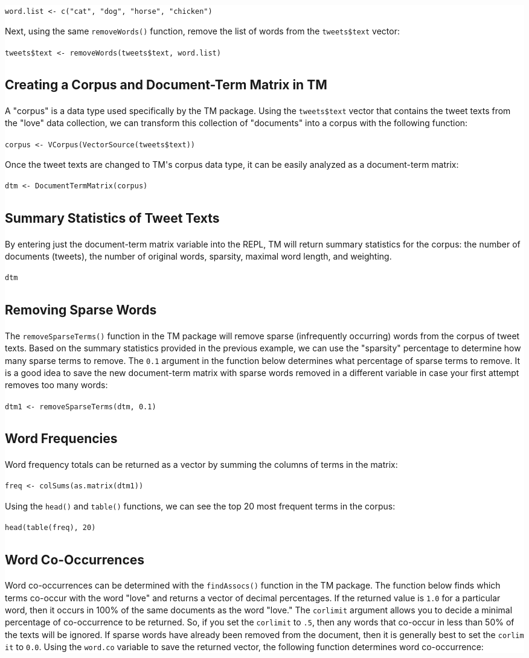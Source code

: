     word.list <- c("cat", "dog", "horse", "chicken")

Next, using the same `removeWords()` function, remove the list of words from the `tweets$text` vector:

    tweets$text <- removeWords(tweets$text, word.list)

## Creating a Corpus and Document-Term Matrix in TM
A "corpus" is a data type used specifically by the TM package. Using the `tweets$text` vector that contains the tweet texts from the "love" data collection, we can transform this collection of "documents" into a corpus with the following function:

    corpus <- VCorpus(VectorSource(tweets$text))

Once the tweet texts are changed to TM's corpus data type, it can be easily analyzed as a document-term matrix:

    dtm <- DocumentTermMatrix(corpus)

## Summary Statistics of Tweet Texts
By entering just the document-term matrix variable into the REPL, TM will return summary statistics for the corpus: the number of documents (tweets), the number of original words, sparsity, maximal word length, and weighting.

    dtm

## Removing Sparse Words
The `removeSparseTerms()` function in the TM package will remove sparse (infrequently occurring) words from the corpus of tweet texts. Based on the summary statistics provided in the previous example, we can use the "sparsity" percentage to determine how many sparse terms to remove. The `0.1` argument in the function below determines what percentage of sparse terms to remove. It is a good idea to save the new document-term matrix with sparse words removed in a different variable in case your first attempt removes too many words:

    dtm1 <- removeSparseTerms(dtm, 0.1)

## Word Frequencies
Word frequency totals can be returned as a vector by summing the columns of terms in the matrix:

    freq <- colSums(as.matrix(dtm1))

Using the `head()` and `table()` functions, we can see the top 20 most frequent terms in the corpus:

    head(table(freq), 20)

## Word Co-Occurrences
Word co-occurrences can be determined with the `findAssocs()` function in the TM package. The function below finds which terms co-occur with the word "love" and returns a vector of decimal percentages. If the returned value is `1.0` for a particular word, then it occurs in 100% of the same documents as the word "love." The `corlimit` argument allows you to decide a minimal percentage of co-occurrence to be returned. So, if you set the `corlimit` to `.5`, then any words that co-occur in less than 50% of the texts will be ignored. If sparse words have already been removed from the document, then it is generally best to set the `corlimit` to `0.0`. Using the `word.co` variable to save the returned vector, the following function determines word co-occurrence:
